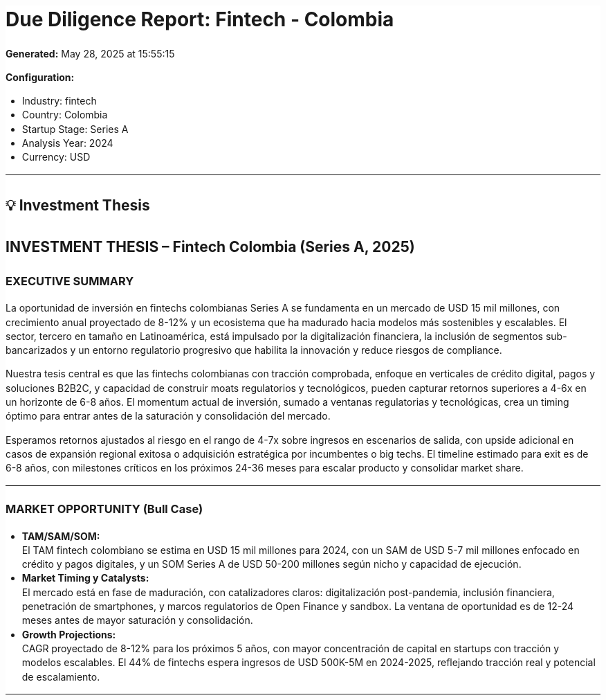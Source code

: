 # Due Diligence Report: Fintech - Colombia

**Generated:** May 28, 2025 at 15:55:15

**Configuration:**
- Industry: fintech
- Country: Colombia
- Startup Stage: Series A
- Analysis Year: 2024
- Currency: USD

---

## 💡 Investment Thesis

## INVESTMENT THESIS – Fintech Colombia (Series A, 2025)

### EXECUTIVE SUMMARY

La oportunidad de inversión en fintechs colombianas Series A se fundamenta en un mercado de USD 15 mil millones, con crecimiento anual proyectado de 8-12% y un ecosistema que ha madurado hacia modelos más sostenibles y escalables. El sector, tercero en tamaño en Latinoamérica, está impulsado por la digitalización financiera, la inclusión de segmentos sub-bancarizados y un entorno regulatorio progresivo que habilita la innovación y reduce riesgos de compliance.

Nuestra tesis central es que las fintechs colombianas con tracción comprobada, enfoque en verticales de crédito digital, pagos y soluciones B2B2C, y capacidad de construir moats regulatorios y tecnológicos, pueden capturar retornos superiores a 4-6x en un horizonte de 6-8 años. El momentum actual de inversión, sumado a ventanas regulatorias y tecnológicas, crea un timing óptimo para entrar antes de la saturación y consolidación del mercado.

Esperamos retornos ajustados al riesgo en el rango de 4-7x sobre ingresos en escenarios de salida, con upside adicional en casos de expansión regional exitosa o adquisición estratégica por incumbentes o big techs. El timeline estimado para exit es de 6-8 años, con milestones críticos en los próximos 24-36 meses para escalar producto y consolidar market share.

---

### MARKET OPPORTUNITY (Bull Case)

- **TAM/SAM/SOM:**  
  El TAM fintech colombiano se estima en USD 15 mil millones para 2024, con un SAM de USD 5-7 mil millones enfocado en crédito y pagos digitales, y un SOM Series A de USD 50-200 millones según nicho y capacidad de ejecución.
- **Market Timing y Catalysts:**  
  El mercado está en fase de maduración, con catalizadores claros: digitalización post-pandemia, inclusión financiera, penetración de smartphones, y marcos regulatorios de Open Finance y sandbox. La ventana de oportunidad es de 12-24 meses antes de mayor saturación y consolidación.
- **Growth Projections:**  
  CAGR proyectado de 8-12% para los próximos 5 años, con mayor concentración de capital en startups con tracción y modelos escalables. El 44% de fintechs espera ingresos de USD 500K-5M en 2024-2025, reflejando tracción real y potencial de escalamiento.

---